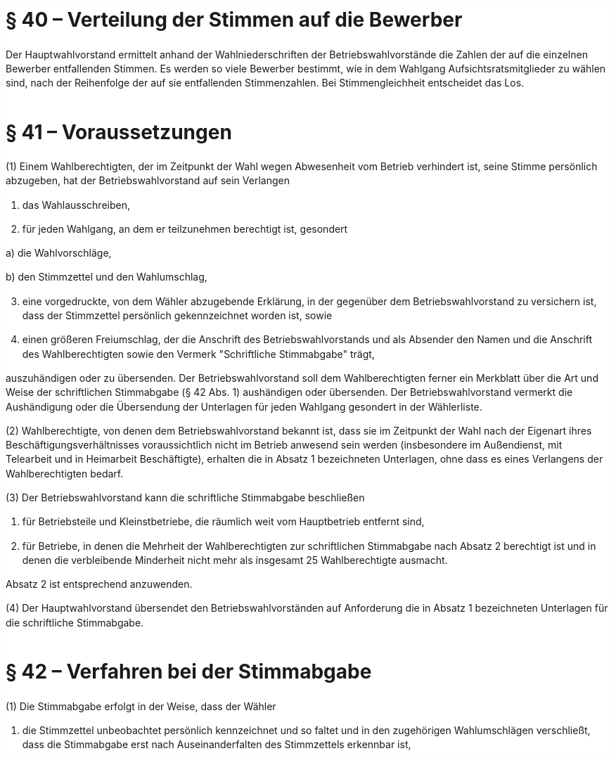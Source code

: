 # § 40 – Verteilung der Stimmen auf die Bewerber

Der Hauptwahlvorstand ermittelt anhand der Wahlniederschriften der Betriebswahlvorstände die Zahlen der auf die einzelnen Bewerber entfallenden Stimmen. Es werden so viele Bewerber bestimmt, wie in dem Wahlgang Aufsichtsratsmitglieder zu wählen sind, nach der Reihenfolge der auf sie entfallenden Stimmenzahlen. Bei Stimmengleichheit entscheidet das Los.

# § 41 – Voraussetzungen

(1) Einem Wahlberechtigten, der im Zeitpunkt der Wahl wegen Abwesenheit vom Betrieb verhindert ist, seine Stimme persönlich abzugeben, hat der Betriebswahlvorstand auf sein Verlangen

1. das Wahlausschreiben,

2. für jeden Wahlgang, an dem er teilzunehmen berechtigt ist, gesondert

a) die Wahlvorschläge,

b) den Stimmzettel und den Wahlumschlag,

3. eine vorgedruckte, von dem Wähler abzugebende Erklärung, in der gegenüber dem Betriebswahlvorstand zu versichern ist, dass der Stimmzettel persönlich gekennzeichnet worden ist, sowie

4. einen größeren Freiumschlag, der die Anschrift des Betriebswahlvorstands und als Absender den Namen und die Anschrift des Wahlberechtigten sowie den Vermerk "Schriftliche Stimmabgabe" trägt,

auszuhändigen oder zu übersenden. Der Betriebswahlvorstand soll dem Wahlberechtigten ferner ein Merkblatt über die Art und Weise der schriftlichen Stimmabgabe (§ 42 Abs. 1) aushändigen oder übersenden. Der Betriebswahlvorstand vermerkt die Aushändigung oder die Übersendung der Unterlagen für jeden Wahlgang gesondert in der Wählerliste.

(2) Wahlberechtigte, von denen dem Betriebswahlvorstand bekannt ist, dass sie im Zeitpunkt der Wahl nach der Eigenart ihres Beschäftigungsverhältnisses voraussichtlich nicht im Betrieb anwesend sein werden (insbesondere im Außendienst, mit Telearbeit und in Heimarbeit Beschäftigte), erhalten die in Absatz 1 bezeichneten Unterlagen, ohne dass es eines Verlangens der Wahlberechtigten bedarf.

(3) Der Betriebswahlvorstand kann die schriftliche Stimmabgabe beschließen

1. für Betriebsteile und Kleinstbetriebe, die räumlich weit vom Hauptbetrieb entfernt sind,

2. für Betriebe, in denen die Mehrheit der Wahlberechtigten zur schriftlichen Stimmabgabe nach Absatz 2 berechtigt ist und in denen die verbleibende Minderheit nicht mehr als insgesamt 25 Wahlberechtigte ausmacht.

Absatz 2 ist entsprechend anzuwenden.

(4) Der Hauptwahlvorstand übersendet den Betriebswahlvorständen auf Anforderung die in Absatz 1 bezeichneten Unterlagen für die schriftliche Stimmabgabe.

# § 42 – Verfahren bei der Stimmabgabe

(1) Die Stimmabgabe erfolgt in der Weise, dass der Wähler

1. die Stimmzettel unbeobachtet persönlich kennzeichnet und so faltet und in den zugehörigen Wahlumschlägen verschließt, dass die Stimmabgabe erst nach Auseinanderfalten des Stimmzettels erkennbar ist,
